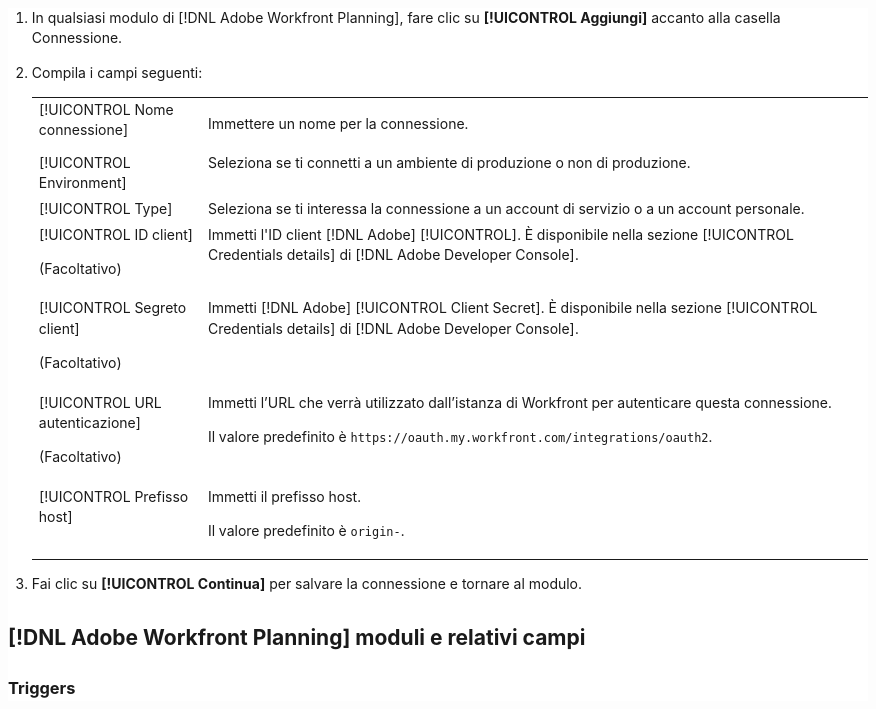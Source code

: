 1. In qualsiasi modulo di [!DNL Adobe Workfront Planning], fare clic su **[!UICONTROL Aggiungi]** accanto alla casella Connessione.

1. Compila i campi seguenti:

   <table style="table-layout:auto"> 
      <col class="TableStyle-TableStyle-List-options-in-steps-Column-Column1">
      </col>
      <col class="TableStyle-TableStyle-List-options-in-steps-Column-Column2">
      </col>
      <tbody>
        <tr>
          <td role="rowheader">[!UICONTROL Nome connessione]</td>
          <td>
            <p>Immettere un nome per la connessione.</p>
          </td>
        </tr>
        <tr>
          <td role="rowheader">[!UICONTROL Environment]</td>
          <td>Seleziona se ti connetti a un ambiente di produzione o non di produzione.</td>
        </tr>
        <tr>
          <td role="rowheader">[!UICONTROL Type]</td>
          <td>Seleziona se ti interessa la connessione a un account di servizio o a un account personale.</td>
        </tr>
        <tr>
          <td role="rowheader">[!UICONTROL ID client]<p>(Facoltativo)</p></td>
          <td>Immetti l'ID client [!DNL Adobe] [!UICONTROL]. È disponibile nella sezione [!UICONTROL Credentials details] di [!DNL Adobe Developer Console].</td>
        </tr>
        <tr>
          <td role="rowheader">[!UICONTROL Segreto client]<p>(Facoltativo)</p></td>
          <td>Immetti [!DNL Adobe] [!UICONTROL Client Secret]. È disponibile nella sezione [!UICONTROL Credentials details] di [!DNL Adobe Developer Console].
        </tr>
        <tr>
          <td role="rowheader">[!UICONTROL URL autenticazione]<p>(Facoltativo)</p></td>
          <td>Immetti l’URL che verrà utilizzato dall’istanza di Workfront per autenticare questa connessione. <p>Il valore predefinito è <code>https://oauth.my.workfront.com/integrations/oauth2</code>.</p>
        </tr>
        <tr>
          <td role="rowheader">[!UICONTROL Prefisso host]</td>
          <td>Immetti il prefisso host.<p>Il valore predefinito è <code>origin-</code>.</p>
        </tr>
      </tbody>
    </table>
1. Fai clic su **[!UICONTROL Continua]** per salvare la connessione e tornare al modulo.

## [!DNL Adobe Workfront Planning] moduli e relativi campi

### Triggers
